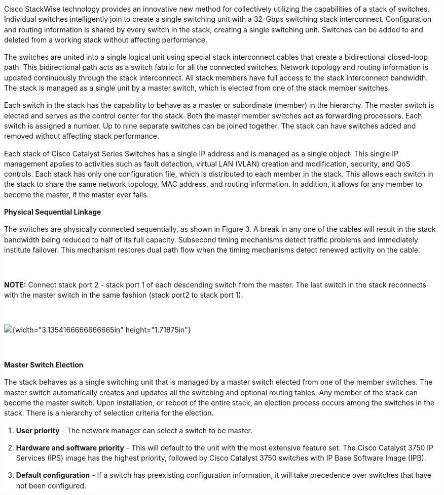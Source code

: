 Cisco StackWise technology provides an innovative new method for collectively utilizing the capabilities of a stack of switches. Individual switches intelligently join to create a single switching unit with a 32-Gbps switching stack interconnect. Configuration and routing information is shared by every switch in the stack, creating a single switching unit. Switches can be added to and deleted from a working stack without affecting performance.

The switches are united into a single logical unit using special stack interconnect cables that create a bidirectional closed-loop path. This bidirectional path acts as a switch fabric for all the connected switches. Network topology and routing information is updated continuously through the stack interconnect. All stack members have full access to the stack interconnect bandwidth. The stack is managed as a single unit by a master switch, which is elected from one of the stack member switches.

Each switch in the stack has the capability to behave as a master or subordinate (member) in the hierarchy. The master switch is elected and serves as the control center for the stack. Both the master member switches act as forwarding processors. Each switch is assigned a number. Up to nine separate switches can be joined together. The stack can have switches added and removed without affecting stack performance.

Each stack of Cisco Catalyst Series Switches has a single IP address and is managed as a single object. This single IP management applies to activities such as fault detection, virtual LAN (VLAN) creation and modification, security, and QoS controls. Each stack has only one configuration file, which is distributed to each member in the stack. This allows each switch in the stack to share the same network topology, MAC address, and routing information. In addition, it allows for any member to become the master, if the master ever fails.

**Physical Sequential Linkage**

The switches are physically connected sequentially, as shown in Figure 3. A break in any one of the cables will result in the stack bandwidth being reduced to half of its full capacity. Subsecond timing mechanisms detect traffic problems and immediately institute failover. This mechanism restores dual path flow when the timing mechanisms detect renewed activity on the cable.

 

**NOTE:** Connect stack port 2 - stack port 1 of each descending switch from the master. The last switch in the stack reconnects with the master switch in the same fashion (stack port2 to stack port 1).

 

![](''/media/image4.png){width="3.1354166666666665in" height="1.71875in"}

 

**Master Switch Election**

The stack behaves as a single switching unit that is managed by a master switch elected from one of the member switches. The master switch automatically creates and updates all the switching and optional routing tables. Any member of the stack can become the master switch. Upon installation, or reboot of the entire stack, an election process occurs among the switches in the stack. There is a hierarchy of selection criteria for the election.

1.  **User priority** - The network manager can select a switch to be master.

2.  **Hardware and software priority** - This will default to the unit with the most extensive feature set. The Cisco Catalyst 3750 IP Services (IPS) image has the highest priority, followed by Cisco Catalyst 3750 switches with IP Base Software Image (IPB).

3.  **Default configuration** - If a switch has preexisting configuration information, it will take precedence over switches that have not been configured.
